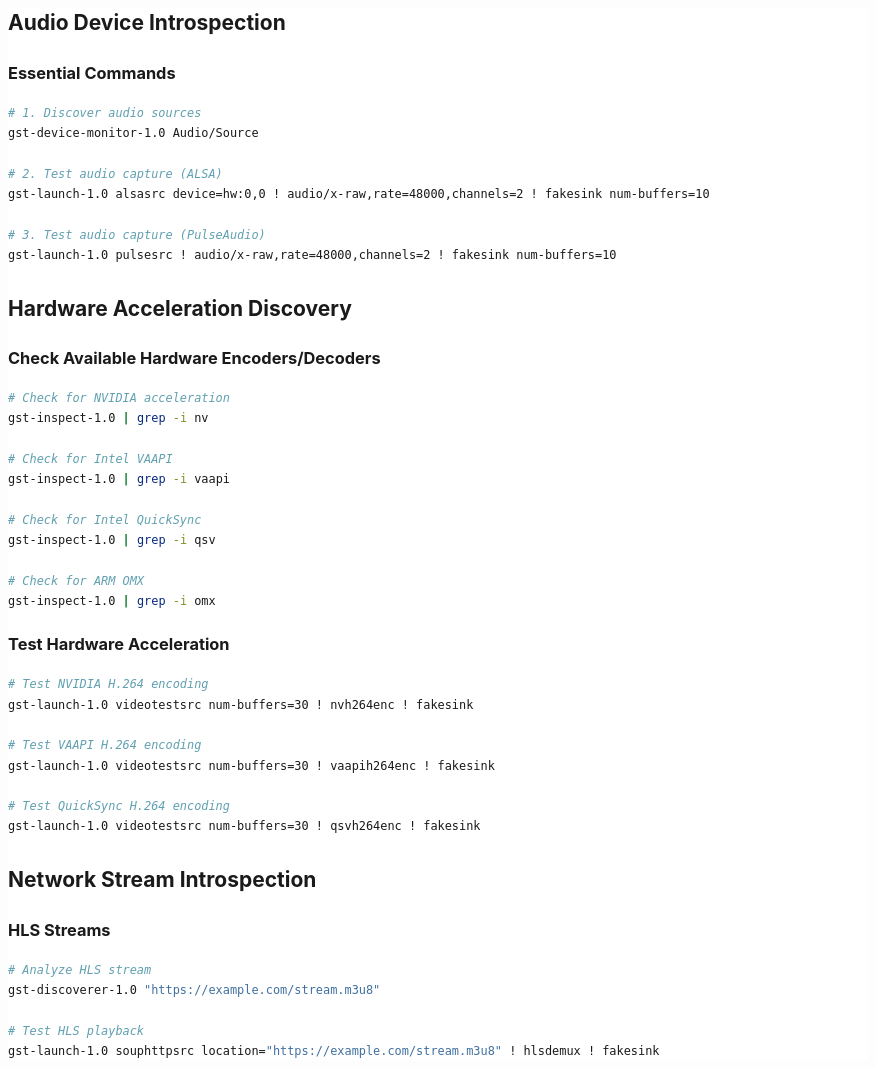 ## Audio Device Introspection

### Essential Commands
```bash
# 1. Discover audio sources
gst-device-monitor-1.0 Audio/Source

# 2. Test audio capture (ALSA)
gst-launch-1.0 alsasrc device=hw:0,0 ! audio/x-raw,rate=48000,channels=2 ! fakesink num-buffers=10

# 3. Test audio capture (PulseAudio)
gst-launch-1.0 pulsesrc ! audio/x-raw,rate=48000,channels=2 ! fakesink num-buffers=10
```

## Hardware Acceleration Discovery

### Check Available Hardware Encoders/Decoders
```bash
# Check for NVIDIA acceleration
gst-inspect-1.0 | grep -i nv

# Check for Intel VAAPI
gst-inspect-1.0 | grep -i vaapi

# Check for Intel QuickSync
gst-inspect-1.0 | grep -i qsv

# Check for ARM OMX
gst-inspect-1.0 | grep -i omx
```

### Test Hardware Acceleration
```bash
# Test NVIDIA H.264 encoding
gst-launch-1.0 videotestsrc num-buffers=30 ! nvh264enc ! fakesink

# Test VAAPI H.264 encoding
gst-launch-1.0 videotestsrc num-buffers=30 ! vaapih264enc ! fakesink

# Test QuickSync H.264 encoding
gst-launch-1.0 videotestsrc num-buffers=30 ! qsvh264enc ! fakesink
```

## Network Stream Introspection

### HLS Streams
```bash
# Analyze HLS stream
gst-discoverer-1.0 "https://example.com/stream.m3u8"

# Test HLS playback
gst-launch-1.0 souphttpsrc location="https://example.com/stream.m3u8" ! hlsdemux ! fakesink
```
